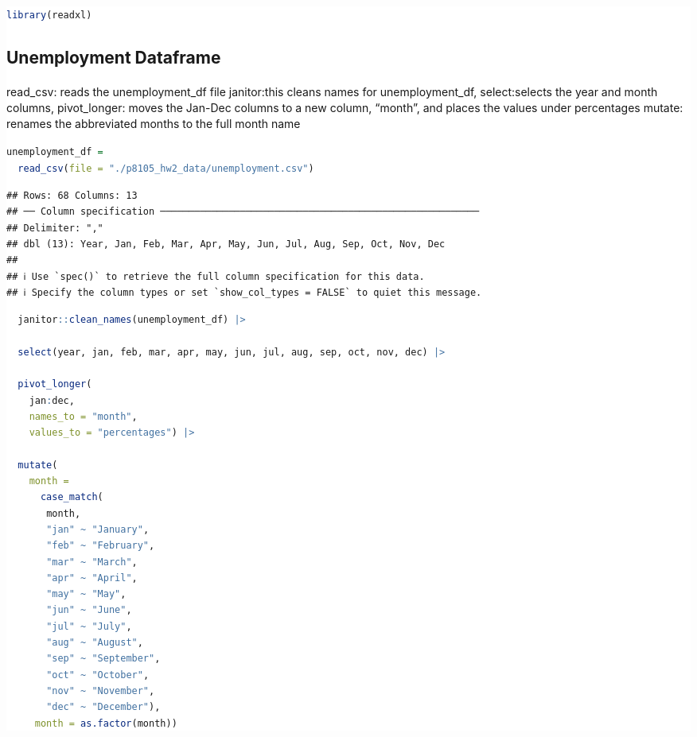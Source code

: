 ``` r
library(readxl)
```

## Unemployment Dataframe

read_csv: reads the unemployment_df file janitor:this cleans names for
unemployment_df, select:selects the year and month columns,
pivot_longer: moves the Jan-Dec columns to a new column, “month”, and
places the values under percentages mutate: renames the abbreviated
months to the full month name

``` r
unemployment_df = 
  read_csv(file = "./p8105_hw2_data/unemployment.csv")
```

    ## Rows: 68 Columns: 13
    ## ── Column specification ────────────────────────────────────────────────────────
    ## Delimiter: ","
    ## dbl (13): Year, Jan, Feb, Mar, Apr, May, Jun, Jul, Aug, Sep, Oct, Nov, Dec
    ## 
    ## ℹ Use `spec()` to retrieve the full column specification for this data.
    ## ℹ Specify the column types or set `show_col_types = FALSE` to quiet this message.

``` r
  janitor::clean_names(unemployment_df) |>
  
  select(year, jan, feb, mar, apr, may, jun, jul, aug, sep, oct, nov, dec) |>
  
  pivot_longer(
    jan:dec, 
    names_to = "month",
    values_to = "percentages") |>
    
  mutate(
    month = 
      case_match(
       month,
       "jan" ~ "January",
       "feb" ~ "February",
       "mar" ~ "March",
       "apr" ~ "April",
       "may" ~ "May",
       "jun" ~ "June",
       "jul" ~ "July",
       "aug" ~ "August",
       "sep" ~ "September",
       "oct" ~ "October",
       "nov" ~ "November",
       "dec" ~ "December"),
     month = as.factor(month))
```
